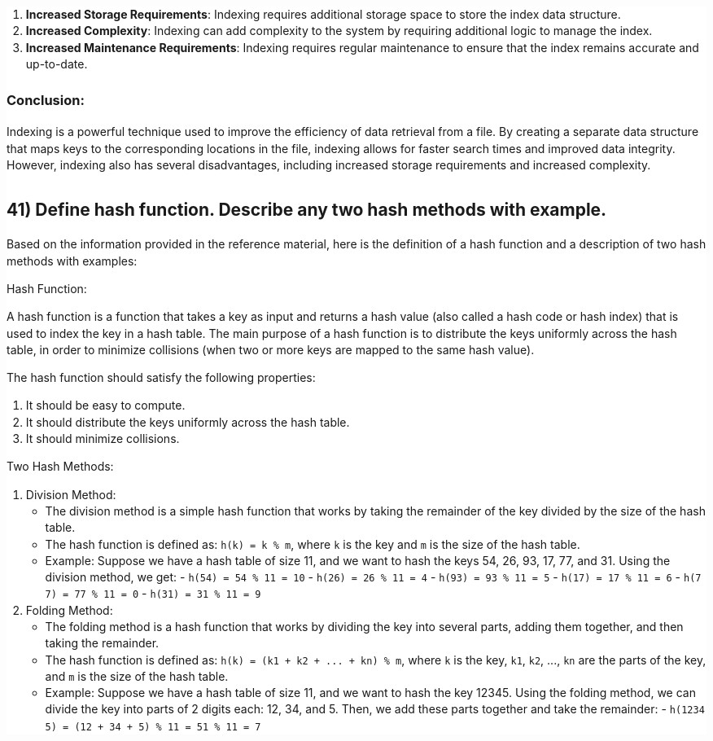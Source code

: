 1. **Increased Storage Requirements**: Indexing requires additional storage space to store the index data structure.
2. **Increased Complexity**: Indexing can add complexity to the system by requiring additional logic to manage the index.
3. **Increased Maintenance Requirements**: Indexing requires regular maintenance to ensure that the index remains accurate and up-to-date.

### Conclusion:

Indexing is a powerful technique used to improve the efficiency of data retrieval from a file. By creating a separate data structure that maps keys to the corresponding locations in the file, indexing allows for faster search times and improved data integrity. However, indexing also has several disadvantages, including increased storage requirements and increased complexity.

## 41) Define hash function. Describe any two hash methods with example.

Based on the information provided in the reference material, here is the definition of a hash function and a description of two hash methods with examples:

Hash Function:

A hash function is a function that takes a key as input and returns a hash value (also called a hash code or hash index) that is used to index the key in a hash table. The main purpose of a hash function is to distribute the keys uniformly across the hash table, in order to minimize collisions (when two or more keys are mapped to the same hash value).

The hash function should satisfy the following properties:

1. It should be easy to compute.
2. It should distribute the keys uniformly across the hash table.
3. It should minimize collisions.

Two Hash Methods:

1. Division Method:
   - The division method is a simple hash function that works by taking the remainder of the key divided by the size of the hash table.
   - The hash function is defined as: `h(k) = k % m`, where `k` is the key and `m` is the size of the hash table.
   - Example:
     Suppose we have a hash table of size 11, and we want to hash the keys 54, 26, 93, 17, 77, and 31.
     Using the division method, we get: - `h(54) = 54 % 11 = 10` - `h(26) = 26 % 11 = 4` - `h(93) = 93 % 11 = 5` - `h(17) = 17 % 11 = 6` - `h(77) = 77 % 11 = 0` - `h(31) = 31 % 11 = 9`
2. Folding Method:
   - The folding method is a hash function that works by dividing the key into several parts, adding them together, and then taking the remainder.
   - The hash function is defined as: `h(k) = (k1 + k2 + ... + kn) % m`, where `k` is the key, `k1`, `k2`, ..., `kn` are the parts of the key, and `m` is the size of the hash table.
   - Example:
     Suppose we have a hash table of size 11, and we want to hash the key 12345.
     Using the folding method, we can divide the key into parts of 2 digits each: 12, 34, and 5.
     Then, we add these parts together and take the remainder: - `h(12345) = (12 + 34 + 5) % 11 = 51 % 11 = 7`
